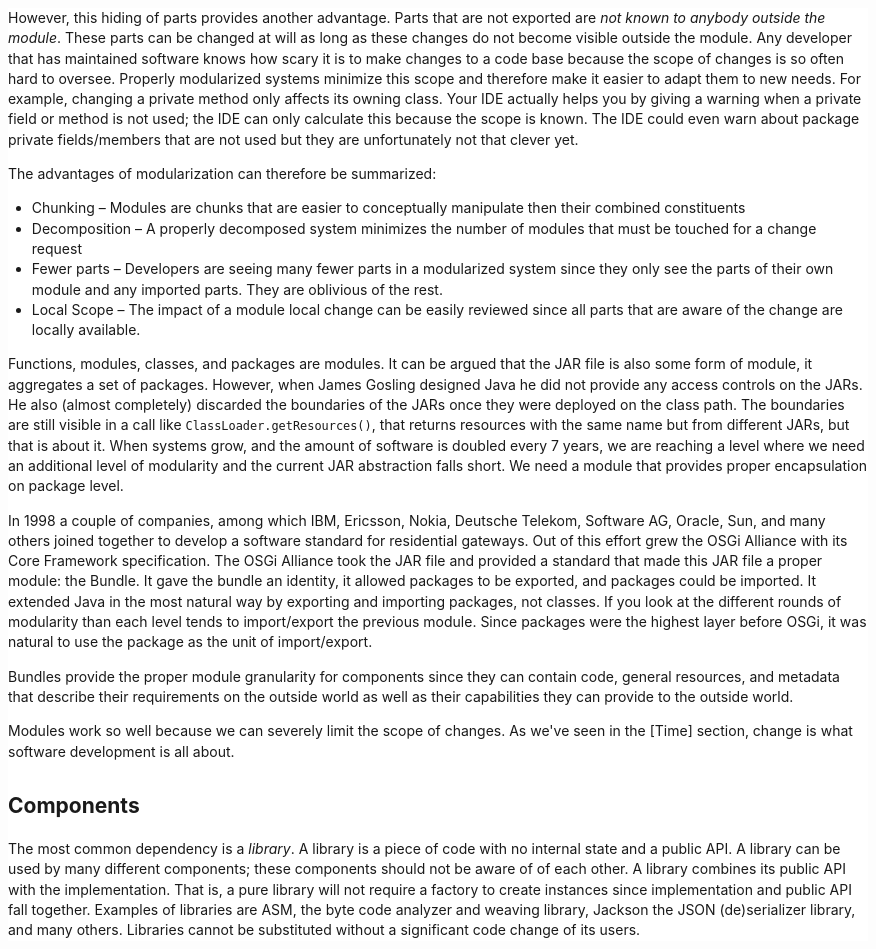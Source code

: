 However, this hiding of parts provides another advantage. Parts that are not exported are *not known to anybody outside the module*. These parts can be changed at will as long as these changes do not become visible outside the module. Any developer that has maintained software knows how scary it is to make changes to a code base because the scope of changes is so often hard to oversee. Properly modularized systems minimize this scope and therefore make it easier to adapt them to new needs. For example, changing a private method only affects its owning class. Your IDE actually helps you by giving a warning when a private field or method is not used; the IDE can only calculate this because the scope is known. The IDE could even warn about package private fields/members that are not used but they are unfortunately not that clever yet.

The advantages of modularization can therefore be summarized:

* Chunking – Modules are chunks that are easier to conceptually manipulate then their combined constituents
* Decomposition – A properly decomposed system minimizes the number of modules that must be touched for a change request
* Fewer parts – Developers are seeing many fewer parts in a modularized system since they only see the parts of their own module and any imported parts. They are oblivious of the rest.
* Local Scope – The impact of a module local change can be easily reviewed since all parts that are aware of the change are locally available. 

Functions, modules, classes, and packages are modules. It can be argued that the JAR file is also some form of module, it aggregates a set of packages. However, when James Gosling designed Java he did not provide any access controls on the JARs. He also (almost completely) discarded the boundaries of the JARs once they were deployed on the class path. The boundaries are still visible in a call like `ClassLoader.getResources()`, that returns resources with the same name but from different JARs, but that is about it. When systems grow, and the amount of software is doubled every 7 years, we are reaching a level where we need an additional level of modularity and the current JAR abstraction falls short. We need a module that provides proper encapsulation on package level.  

In 1998 a couple of companies, among which IBM, Ericsson, Nokia, Deutsche Telekom, Software AG, Oracle, Sun, and many others joined together to develop a software standard for residential gateways. Out of this effort grew the OSGi Alliance with its Core Framework specification. The OSGi Alliance took the JAR file and provided a standard that made this JAR file a proper module: the Bundle. It gave the bundle an identity, it allowed packages to be exported, and packages could be imported. It extended Java in the most natural way by exporting and importing packages, not classes. If you look at the different rounds of modularity than each level tends to import/export the previous module. Since packages were the highest layer before OSGi, it was natural to use the package as the unit of import/export.     

Bundles provide the proper module granularity for components since they can contain code, general resources, and metadata that describe their requirements on the outside world as well as their capabilities they can provide to the outside world. 

Modules work so well because we can severely limit the scope of changes. As we've seen in the [Time] section, change is what software development is all about.

## Components

The most common dependency is a _library_. A library is a piece of code with no internal state and a public API. A library can be used by many different components; these components should not be aware of of each other. A library combines its public API with the implementation. That is, a pure library will not require a factory to create instances since implementation and public API fall together. Examples of libraries are ASM, the byte code analyzer and weaving library, Jackson the JSON (de)serializer library, and many others. Libraries cannot be substituted without a significant code change of its users.


[1]: http://www.eclipse.org/equinox/
[2]: http://www.osgi.org/Specifications/HomePage
[3]: http://felix.apache.org/
[4]: http://maven.apache.org/
[5]: https://www.jcp.org/en/home/index
[6]: http://en.wikipedia.org/wiki/Kolmogorov_complexity
[7]: http://en.wikipedia.org/wiki/Occam's_razor
[8]: http://quoteinvestigator.com/2011/05/13/einstein-simple/
[9]: http://www.ioccc.org/
[10]: http://en.wikipedia.org/wiki/The_Magical_Number_Seven,_Plus_or_Minus_Two
[11]: http://en.wikipedia.org/wiki/555_(telephone_number)
[12]: http://www.sonatype.com/
[13]: http://www.blackducksoftware.com/
[14]: http://en.wiktionary.org/wiki/dependee
[15]: http://www.cs.umd.edu/class/spring2003/cmsc838p/Design/criteria.pdf
[16]: http://aqute.biz/Code/Bnd
[17]: http://www.osgi.org/Download/File?url=/download/rfc-0112_BundleRepository.pdf